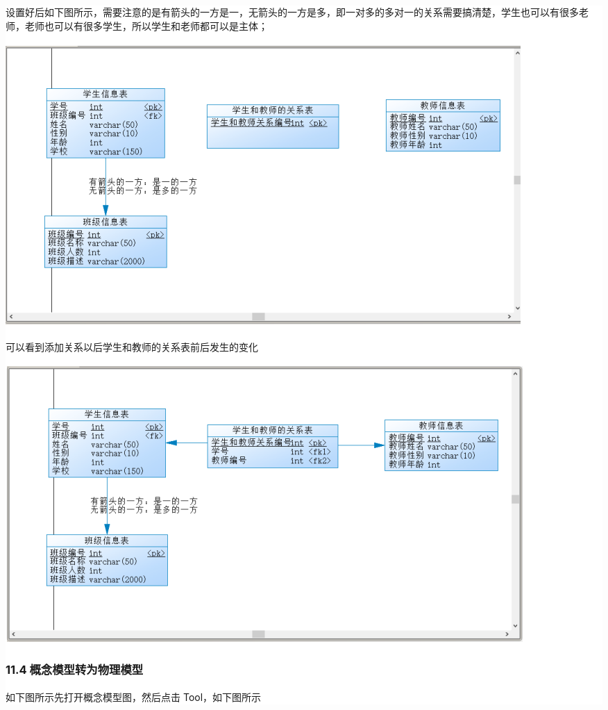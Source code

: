 设置好后如下图所示，需要注意的是有箭头的一方是一，无箭头的一方是多，即一对多的多对一的关系需要搞清楚，学生也可以有很多老师，老师也可以有很多学生，所以学生和老师都可以是主体；

![image-20220219210830704](img\image-20220219210830704.png)

可以看到添加关系以后学生和教师的关系表前后发生的变化

![image-20220219210839697](img\image-20220219210839697.png)

### 11.4 概念模型转为物理模型

如下图所示先打开概念模型图，然后点击 Tool，如下图所示
